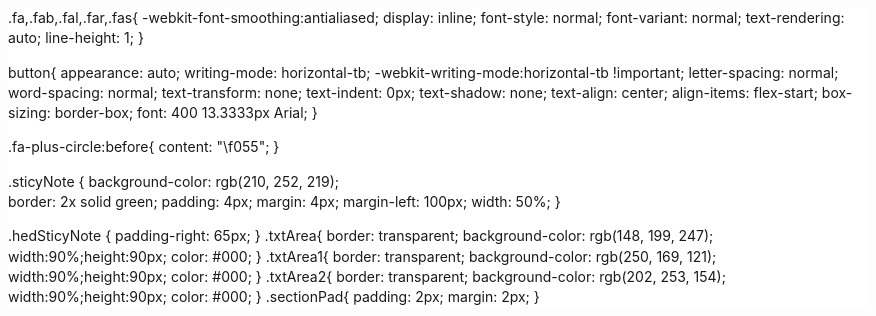 .fa,.fab,.fal,.far,.fas{
  -webkit-font-smoothing:antialiased;
  display: inline;
  font-style: normal;
  font-variant: normal;
  text-rendering: auto;
  line-height: 1;
}

button{
  appearance: auto;
  writing-mode: horizontal-tb;
  -webkit-writing-mode:horizontal-tb !important;
  letter-spacing: normal;
  word-spacing: normal;
  text-transform: none;
  text-indent: 0px;
  text-shadow: none;
  text-align: center;
  align-items: flex-start;
  box-sizing: border-box;
  font: 400 13.3333px Arial; 
}

.fa-plus-circle:before{
  content: "\f055";
}


.sticyNote {
  background-color: rgb(210, 252, 219);   
  border: 2x solid green;
  padding: 4px;
  margin: 4px;
  margin-left: 100px;
  width: 50%;
}

.hedSticyNote {
  padding-right: 65px; 
}
.txtArea{
  border: transparent;
  background-color: rgb(148, 199, 247);
  width:90%;height:90px;
  color: #000;
}
.txtArea1{
  border: transparent;
  background-color: rgb(250, 169, 121);
  width:90%;height:90px;
  color: #000;
}
.txtArea2{
  border: transparent;
  background-color: rgb(202, 253, 154);
  width:90%;height:90px;
  color: #000;
}
 .sectionPad{
  padding: 2px;
  margin: 2px;
 }
